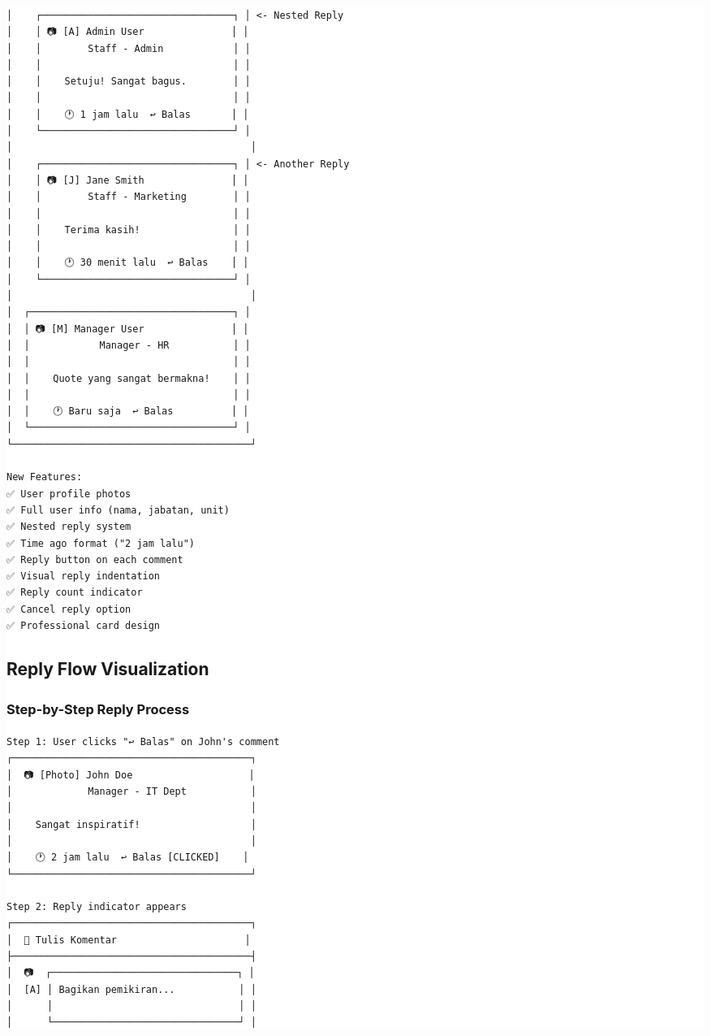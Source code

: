 ```
│    ┌─────────────────────────────────┐ │ <- Nested Reply
│    │ 📷 [A] Admin User               │ │
│    │        Staff - Admin            │ │
│    │                                 │ │
│    │    Setuju! Sangat bagus.        │ │
│    │                                 │ │
│    │    🕐 1 jam lalu  ↩️ Balas       │ │
│    └─────────────────────────────────┘ │
│                                         │
│    ┌─────────────────────────────────┐ │ <- Another Reply
│    │ 📷 [J] Jane Smith               │ │
│    │        Staff - Marketing        │ │
│    │                                 │ │
│    │    Terima kasih!                │ │
│    │                                 │ │
│    │    🕐 30 menit lalu  ↩️ Balas    │ │
│    └─────────────────────────────────┘ │
│                                         │
│  ┌───────────────────────────────────┐ │
│  │ 📷 [M] Manager User               │ │
│  │            Manager - HR           │ │
│  │                                   │ │
│  │    Quote yang sangat bermakna!    │ │
│  │                                   │ │
│  │    🕐 Baru saja  ↩️ Balas          │ │
│  └───────────────────────────────────┘ │
└─────────────────────────────────────────┘

New Features:
✅ User profile photos
✅ Full user info (nama, jabatan, unit)
✅ Nested reply system
✅ Time ago format ("2 jam lalu")
✅ Reply button on each comment
✅ Visual reply indentation
✅ Reply count indicator
✅ Cancel reply option
✅ Professional card design
```

## Reply Flow Visualization

### Step-by-Step Reply Process

```
Step 1: User clicks "↩️ Balas" on John's comment
┌─────────────────────────────────────────┐
│  📷 [Photo] John Doe                    │
│             Manager - IT Dept           │
│                                         │
│    Sangat inspiratif!                   │
│                                         │
│    🕐 2 jam lalu  ↩️ Balas [CLICKED]    │
└─────────────────────────────────────────┘

Step 2: Reply indicator appears
┌─────────────────────────────────────────┐
│  💬 Tulis Komentar                      │
├─────────────────────────────────────────┤
│  📷  ┌────────────────────────────────┐ │
│  [A] │ Bagikan pemikiran...           │ │
│      │                                │ │
│      └────────────────────────────────┘ │
```